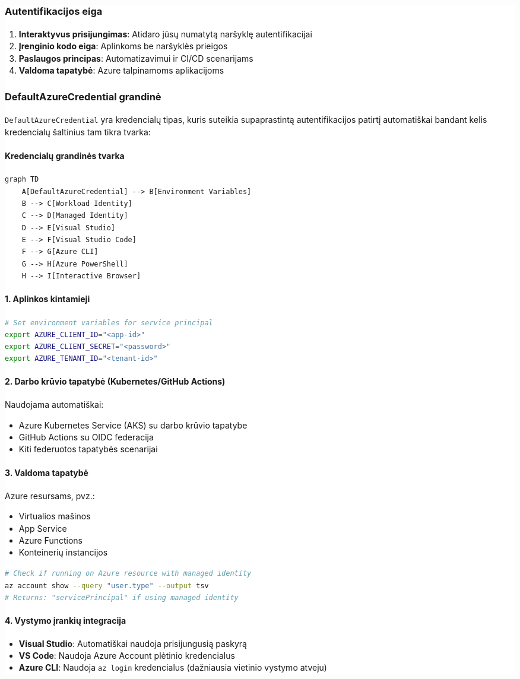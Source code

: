 ### Autentifikacijos eiga
1. **Interaktyvus prisijungimas**: Atidaro jūsų numatytą naršyklę autentifikacijai
2. **Įrenginio kodo eiga**: Aplinkoms be naršyklės prieigos
3. **Paslaugos principas**: Automatizavimui ir CI/CD scenarijams
4. **Valdoma tapatybė**: Azure talpinamoms aplikacijoms

### DefaultAzureCredential grandinė

`DefaultAzureCredential` yra kredencialų tipas, kuris suteikia supaprastintą autentifikacijos patirtį automatiškai bandant kelis kredencialų šaltinius tam tikra tvarka:

#### Kredencialų grandinės tvarka
```mermaid
graph TD
    A[DefaultAzureCredential] --> B[Environment Variables]
    B --> C[Workload Identity]
    C --> D[Managed Identity]
    D --> E[Visual Studio]
    E --> F[Visual Studio Code]
    F --> G[Azure CLI]
    G --> H[Azure PowerShell]
    H --> I[Interactive Browser]
```

#### 1. Aplinkos kintamieji
```bash
# Set environment variables for service principal
export AZURE_CLIENT_ID="<app-id>"
export AZURE_CLIENT_SECRET="<password>"
export AZURE_TENANT_ID="<tenant-id>"
```

#### 2. Darbo krūvio tapatybė (Kubernetes/GitHub Actions)
Naudojama automatiškai:
- Azure Kubernetes Service (AKS) su darbo krūvio tapatybe
- GitHub Actions su OIDC federacija
- Kiti federuotos tapatybės scenarijai

#### 3. Valdoma tapatybė
Azure resursams, pvz.:
- Virtualios mašinos
- App Service
- Azure Functions
- Konteinerių instancijos

```bash
# Check if running on Azure resource with managed identity
az account show --query "user.type" --output tsv
# Returns: "servicePrincipal" if using managed identity
```

#### 4. Vystymo įrankių integracija
- **Visual Studio**: Automatiškai naudoja prisijungusią paskyrą
- **VS Code**: Naudoja Azure Account plėtinio kredencialus
- **Azure CLI**: Naudoja `az login` kredencialus (dažniausia vietinio vystymo atveju)
